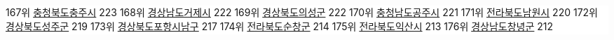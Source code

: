   <tr>
    <td>167위</td>
    <td><a href="/apt/충청북도충주시{dong}">충청북도충주시</a></td>
    <td>223</td>
  </tr>

  <tr>
    <td>168위</td>
    <td><a href="/apt/경상남도거제시{dong}">경상남도거제시</a></td>
    <td>222</td>
  </tr>

  <tr>
    <td>169위</td>
    <td><a href="/apt/경상북도의성군{dong}">경상북도의성군</a></td>
    <td>222</td>
  </tr>

  <tr>
    <td>170위</td>
    <td><a href="/apt/충청남도공주시{dong}">충청남도공주시</a></td>
    <td>221</td>
  </tr>

  <tr>
    <td>171위</td>
    <td><a href="/apt/전라북도남원시{dong}">전라북도남원시</a></td>
    <td>220</td>
  </tr>

  <tr>
    <td>172위</td>
    <td><a href="/apt/경상북도성주군{dong}">경상북도성주군</a></td>
    <td>219</td>
  </tr>

  <tr>
    <td>173위</td>
    <td><a href="/apt/경상북도포항시남구{dong}">경상북도포항시남구</a></td>
    <td>217</td>
  </tr>

  <tr>
    <td>174위</td>
    <td><a href="/apt/전라북도순창군{dong}">전라북도순창군</a></td>
    <td>214</td>
  </tr>

  <tr>
    <td>175위</td>
    <td><a href="/apt/전라북도익산시{dong}">전라북도익산시</a></td>
    <td>213</td>
  </tr>

  <tr>
    <td>176위</td>
    <td><a href="/apt/경상남도창녕군{dong}">경상남도창녕군</a></td>
    <td>212</td>
  </tr>
